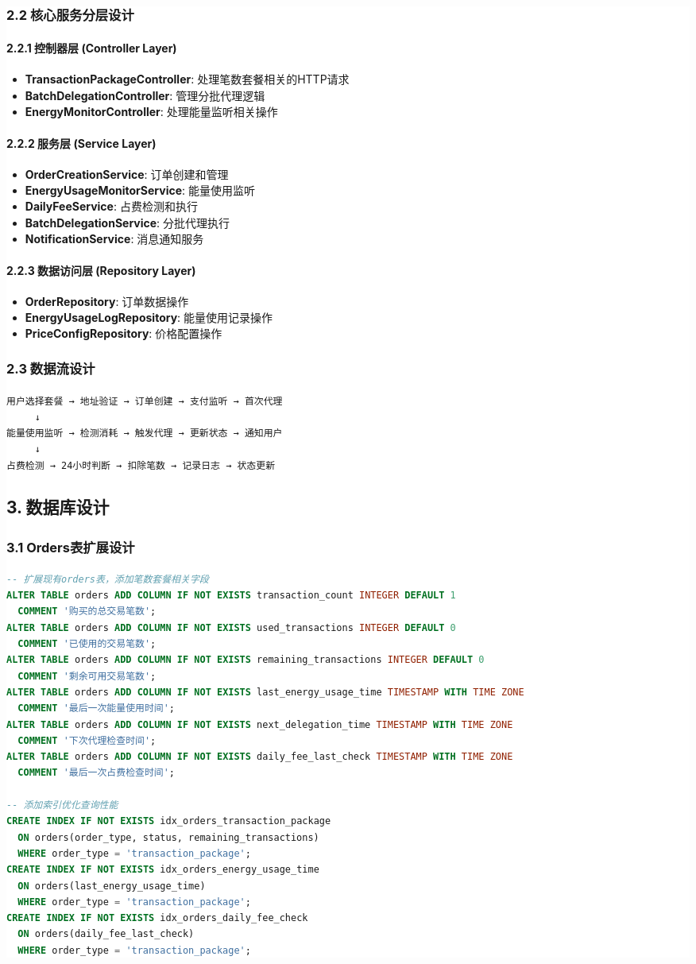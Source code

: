 ### 2.2 核心服务分层设计

#### 2.2.1 控制器层 (Controller Layer)
- **TransactionPackageController**: 处理笔数套餐相关的HTTP请求
- **BatchDelegationController**: 管理分批代理逻辑
- **EnergyMonitorController**: 处理能量监听相关操作

#### 2.2.2 服务层 (Service Layer)
- **OrderCreationService**: 订单创建和管理
- **EnergyUsageMonitorService**: 能量使用监听
- **DailyFeeService**: 占费检测和执行
- **BatchDelegationService**: 分批代理执行
- **NotificationService**: 消息通知服务

#### 2.2.3 数据访问层 (Repository Layer)
- **OrderRepository**: 订单数据操作
- **EnergyUsageLogRepository**: 能量使用记录操作
- **PriceConfigRepository**: 价格配置操作

### 2.3 数据流设计

```
用户选择套餐 → 地址验证 → 订单创建 → 支付监听 → 首次代理
     ↓
能量使用监听 → 检测消耗 → 触发代理 → 更新状态 → 通知用户
     ↓
占费检测 → 24小时判断 → 扣除笔数 → 记录日志 → 状态更新
```

## 3. 数据库设计

### 3.1 Orders表扩展设计

```sql
-- 扩展现有orders表，添加笔数套餐相关字段
ALTER TABLE orders ADD COLUMN IF NOT EXISTS transaction_count INTEGER DEFAULT 1 
  COMMENT '购买的总交易笔数';
ALTER TABLE orders ADD COLUMN IF NOT EXISTS used_transactions INTEGER DEFAULT 0 
  COMMENT '已使用的交易笔数';
ALTER TABLE orders ADD COLUMN IF NOT EXISTS remaining_transactions INTEGER DEFAULT 0 
  COMMENT '剩余可用交易笔数';
ALTER TABLE orders ADD COLUMN IF NOT EXISTS last_energy_usage_time TIMESTAMP WITH TIME ZONE 
  COMMENT '最后一次能量使用时间';
ALTER TABLE orders ADD COLUMN IF NOT EXISTS next_delegation_time TIMESTAMP WITH TIME ZONE 
  COMMENT '下次代理检查时间';
ALTER TABLE orders ADD COLUMN IF NOT EXISTS daily_fee_last_check TIMESTAMP WITH TIME ZONE 
  COMMENT '最后一次占费检查时间';

-- 添加索引优化查询性能
CREATE INDEX IF NOT EXISTS idx_orders_transaction_package 
  ON orders(order_type, status, remaining_transactions) 
  WHERE order_type = 'transaction_package';
CREATE INDEX IF NOT EXISTS idx_orders_energy_usage_time 
  ON orders(last_energy_usage_time) 
  WHERE order_type = 'transaction_package';
CREATE INDEX IF NOT EXISTS idx_orders_daily_fee_check 
  ON orders(daily_fee_last_check) 
  WHERE order_type = 'transaction_package';
```
